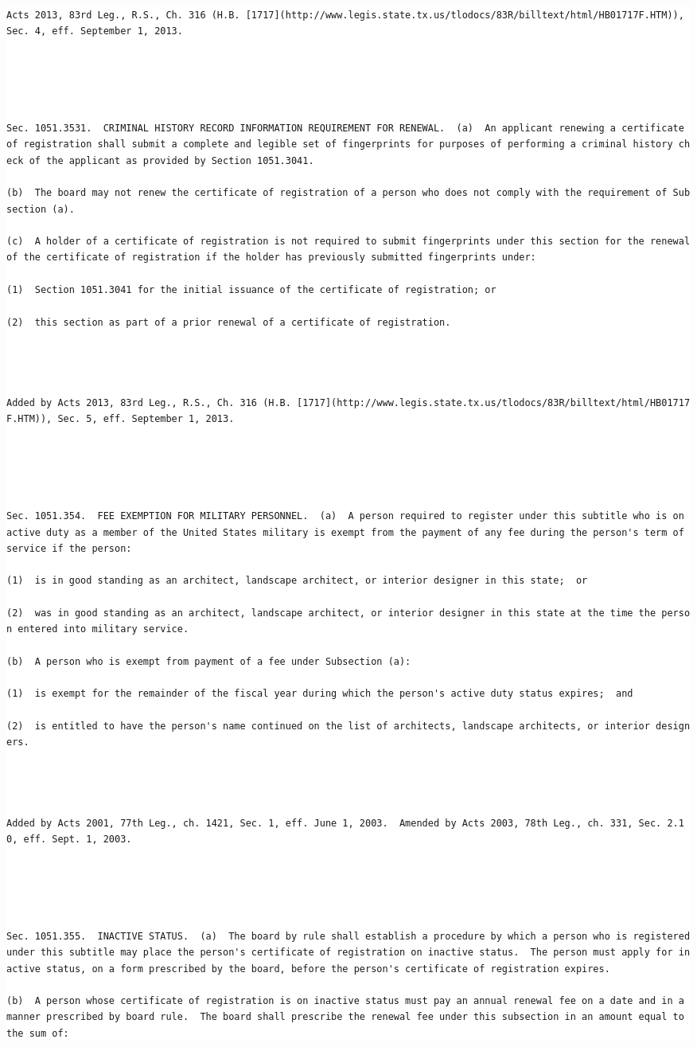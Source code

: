     Acts 2013, 83rd Leg., R.S., Ch. 316 (H.B. [1717](http://www.legis.state.tx.us/tlodocs/83R/billtext/html/HB01717F.HTM)), Sec. 4, eff. September 1, 2013.
    
    
    
    
    
    Sec. 1051.3531.  CRIMINAL HISTORY RECORD INFORMATION REQUIREMENT FOR RENEWAL.  (a)  An applicant renewing a certificate of registration shall submit a complete and legible set of fingerprints for purposes of performing a criminal history check of the applicant as provided by Section 1051.3041.
    
    (b)  The board may not renew the certificate of registration of a person who does not comply with the requirement of Subsection (a).
    
    (c)  A holder of a certificate of registration is not required to submit fingerprints under this section for the renewal of the certificate of registration if the holder has previously submitted fingerprints under:
    
    (1)  Section 1051.3041 for the initial issuance of the certificate of registration; or
    
    (2)  this section as part of a prior renewal of a certificate of registration. 
    
    
    
    
    Added by Acts 2013, 83rd Leg., R.S., Ch. 316 (H.B. [1717](http://www.legis.state.tx.us/tlodocs/83R/billtext/html/HB01717F.HTM)), Sec. 5, eff. September 1, 2013.
    
    
    
    
    
    Sec. 1051.354.  FEE EXEMPTION FOR MILITARY PERSONNEL.  (a)  A person required to register under this subtitle who is on active duty as a member of the United States military is exempt from the payment of any fee during the person's term of service if the person:
    
    (1)  is in good standing as an architect, landscape architect, or interior designer in this state;  or
    
    (2)  was in good standing as an architect, landscape architect, or interior designer in this state at the time the person entered into military service.
    
    (b)  A person who is exempt from payment of a fee under Subsection (a):
    
    (1)  is exempt for the remainder of the fiscal year during which the person's active duty status expires;  and
    
    (2)  is entitled to have the person's name continued on the list of architects, landscape architects, or interior designers.
    
    
    
    
    Added by Acts 2001, 77th Leg., ch. 1421, Sec. 1, eff. June 1, 2003.  Amended by Acts 2003, 78th Leg., ch. 331, Sec. 2.10, eff. Sept. 1, 2003.
    
    
    
    
    
    Sec. 1051.355.  INACTIVE STATUS.  (a)  The board by rule shall establish a procedure by which a person who is registered under this subtitle may place the person's certificate of registration on inactive status.  The person must apply for inactive status, on a form prescribed by the board, before the person's certificate of registration expires.
    
    (b)  A person whose certificate of registration is on inactive status must pay an annual renewal fee on a date and in a manner prescribed by board rule.  The board shall prescribe the renewal fee under this subsection in an amount equal to the sum of:
    